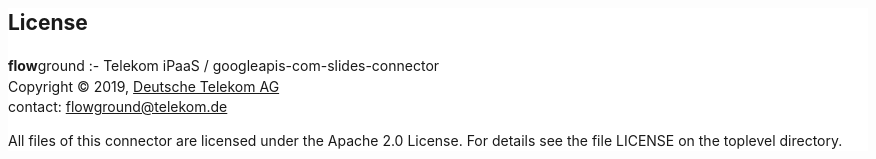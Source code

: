 ## License

**flow**ground :- Telekom iPaaS / googleapis-com-slides-connector<br/>
Copyright © 2019, [Deutsche Telekom AG](https://www.telekom.de)<br/>
contact: flowground@telekom.de

All files of this connector are licensed under the Apache 2.0 License. For details
see the file LICENSE on the toplevel directory.
